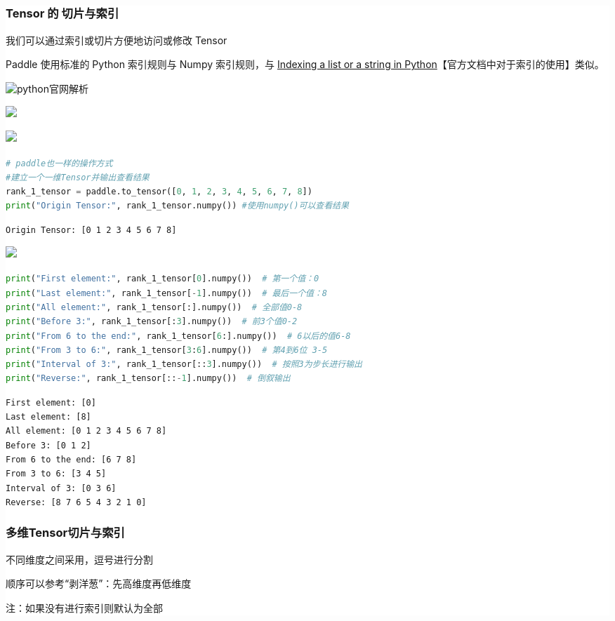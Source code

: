 ### Tensor 的 切片与索引
我们可以通过索引或切片方便地访问或修改 Tensor

Paddle 使用标准的 Python 索引规则与 Numpy 索引规则，与 [Indexing a list or a string in Python](https://docs.python.org/3/tutorial/introduction.html#strings)【官方文档中对于索引的使用】类似。

![python官网解析](https://img-blog.csdnimg.cn/2020113016511340.png?x-oss-process=image/watermark,type_ZmFuZ3poZW5naGVpdGk,shadow_10,text_aHR0cHM6Ly9ibG9nLmNzZG4ubmV0L3dlaXhpbl80NTYyMzA5Mw==,size_16,color_FFFFFF,t_70)

![](https://img-blog.csdnimg.cn/img_convert/6a08b378a35582130b42821023a4e3d7.png)

![](https://img-blog.csdnimg.cn/img_convert/483e8925e79be79b51046b2813f99980.png)



```python
# paddle也一样的操作方式
#建立一个一维Tensor并输出查看结果
rank_1_tensor = paddle.to_tensor([0, 1, 2, 3, 4, 5, 6, 7, 8])
print("Origin Tensor:", rank_1_tensor.numpy()) #使用numpy()可以查看结果
```

    Origin Tensor: [0 1 2 3 4 5 6 7 8]


![](https://img-blog.csdnimg.cn/img_convert/1d295b4dcfaab630201b75cf4474fbed.png)



```python
print("First element:", rank_1_tensor[0].numpy())  # 第一个值：0
print("Last element:", rank_1_tensor[-1].numpy())  # 最后一个值：8
print("All element:", rank_1_tensor[:].numpy())  # 全部值0-8
print("Before 3:", rank_1_tensor[:3].numpy())  # 前3个值0-2
print("From 6 to the end:", rank_1_tensor[6:].numpy())  # 6以后的值6-8
print("From 3 to 6:", rank_1_tensor[3:6].numpy())  # 第4到6位 3-5
print("Interval of 3:", rank_1_tensor[::3].numpy())  # 按照3为步长进行输出
print("Reverse:", rank_1_tensor[::-1].numpy())  # 倒叙输出
```

    First element: [0]
    Last element: [8]
    All element: [0 1 2 3 4 5 6 7 8]
    Before 3: [0 1 2]
    From 6 to the end: [6 7 8]
    From 3 to 6: [3 4 5]
    Interval of 3: [0 3 6]
    Reverse: [8 7 6 5 4 3 2 1 0]


### 多维Tensor切片与索引
不同维度之间采用，逗号进行分割

顺序可以参考“剥洋葱”：先高维度再低维度

注：如果没有进行索引则默认为全部

